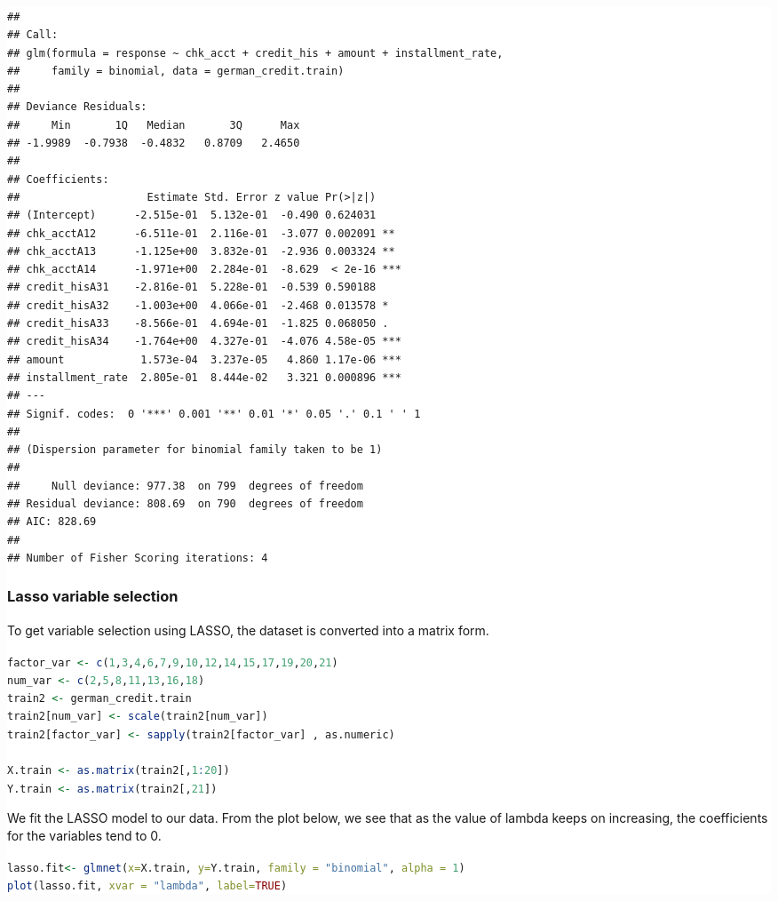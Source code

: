 ```
## 
## Call:
## glm(formula = response ~ chk_acct + credit_his + amount + installment_rate, 
##     family = binomial, data = german_credit.train)
## 
## Deviance Residuals: 
##     Min       1Q   Median       3Q      Max  
## -1.9989  -0.7938  -0.4832   0.8709   2.4650  
## 
## Coefficients:
##                    Estimate Std. Error z value Pr(>|z|)    
## (Intercept)      -2.515e-01  5.132e-01  -0.490 0.624031    
## chk_acctA12      -6.511e-01  2.116e-01  -3.077 0.002091 ** 
## chk_acctA13      -1.125e+00  3.832e-01  -2.936 0.003324 ** 
## chk_acctA14      -1.971e+00  2.284e-01  -8.629  < 2e-16 ***
## credit_hisA31    -2.816e-01  5.228e-01  -0.539 0.590188    
## credit_hisA32    -1.003e+00  4.066e-01  -2.468 0.013578 *  
## credit_hisA33    -8.566e-01  4.694e-01  -1.825 0.068050 .  
## credit_hisA34    -1.764e+00  4.327e-01  -4.076 4.58e-05 ***
## amount            1.573e-04  3.237e-05   4.860 1.17e-06 ***
## installment_rate  2.805e-01  8.444e-02   3.321 0.000896 ***
## ---
## Signif. codes:  0 '***' 0.001 '**' 0.01 '*' 0.05 '.' 0.1 ' ' 1
## 
## (Dispersion parameter for binomial family taken to be 1)
## 
##     Null deviance: 977.38  on 799  degrees of freedom
## Residual deviance: 808.69  on 790  degrees of freedom
## AIC: 828.69
## 
## Number of Fisher Scoring iterations: 4
```

### Lasso variable selection

To get variable selection using LASSO, the dataset is converted into a matrix form.


```r
factor_var <- c(1,3,4,6,7,9,10,12,14,15,17,19,20,21)
num_var <- c(2,5,8,11,13,16,18)
train2 <- german_credit.train
train2[num_var] <- scale(train2[num_var])
train2[factor_var] <- sapply(train2[factor_var] , as.numeric)

X.train <- as.matrix(train2[,1:20])
Y.train <- as.matrix(train2[,21])
```

We fit the LASSO model to our data. From the plot below, we see that as the value of lambda keeps on increasing, the coefficients for the variables tend to 0.

```r
lasso.fit<- glmnet(x=X.train, y=Y.train, family = "binomial", alpha = 1)
plot(lasso.fit, xvar = "lambda", label=TRUE)
```

